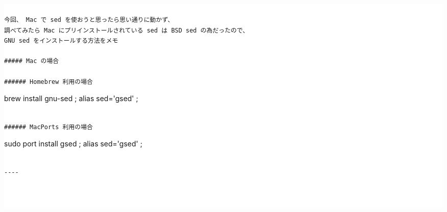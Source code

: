 ```

今回、 Mac で sed を使おうと思ったら思い通りに動かず、
調べてみたら Mac にプリインストールされている sed は BSD sed の為だったので、
GNU sed をインストールする方法をメモ

##### Mac の場合

###### Homebrew 利用の場合

```
brew install gnu-sed ;
alias sed='gsed' ;
```

###### MacPorts 利用の場合

```
sudo port install gsed ;
alias sed='gsed' ;
```

----



